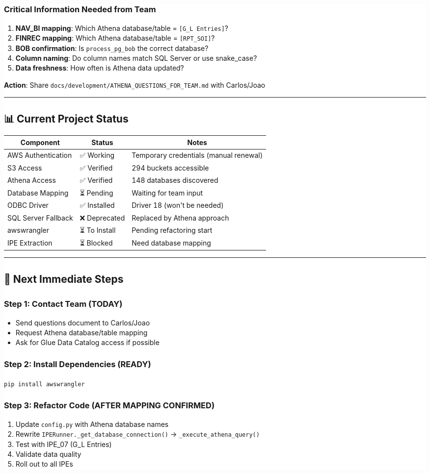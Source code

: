 ### Critical Information Needed from Team

1. **NAV_BI mapping**: Which Athena database/table = `[G_L Entries]`?
2. **FINREC mapping**: Which Athena database/table = `[RPT_SOI]`?
3. **BOB confirmation**: Is `process_pg_bob` the correct database?
4. **Column naming**: Do column names match SQL Server or use snake_case?
5. **Data freshness**: How often is Athena data updated?

**Action**: Share `docs/development/ATHENA_QUESTIONS_FOR_TEAM.md` with Carlos/Joao

---

## 📊 Current Project Status

| Component | Status | Notes |
|-----------|--------|-------|
| AWS Authentication | ✅ Working | Temporary credentials (manual renewal) |
| S3 Access | ✅ Verified | 294 buckets accessible |
| Athena Access | ✅ Verified | 148 databases discovered |
| Database Mapping | ⏳ Pending | Waiting for team input |
| ODBC Driver | ✅ Installed | Driver 18 (won't be needed) |
| SQL Server Fallback | ❌ Deprecated | Replaced by Athena approach |
| awswrangler | ⏳ To Install | Pending refactoring start |
| IPE Extraction | ⏳ Blocked | Need database mapping |

---

## 🎯 Next Immediate Steps

### Step 1: Contact Team (TODAY)
- Send questions document to Carlos/Joao
- Request Athena database/table mapping
- Ask for Glue Data Catalog access if possible

### Step 2: Install Dependencies (READY)
```bash
pip install awswrangler
```

### Step 3: Refactor Code (AFTER MAPPING CONFIRMED)
1. Update `config.py` with Athena database names
2. Rewrite `IPERunner._get_database_connection()` → `_execute_athena_query()`
3. Test with IPE_07 (G_L Entries)
4. Validate data quality
5. Roll out to all IPEs
